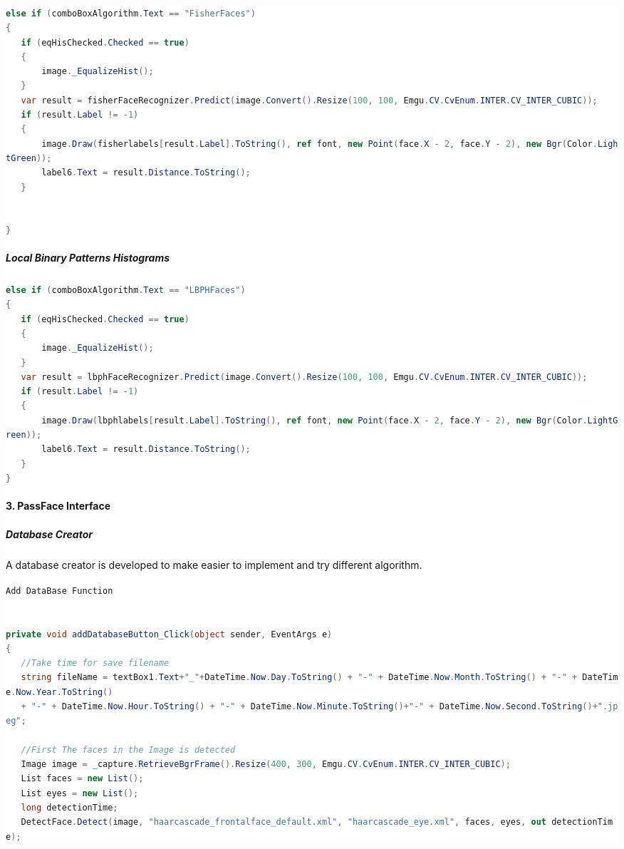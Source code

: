 ```csharp
else if (comboBoxAlgorithm.Text == "FisherFaces")
{
   if (eqHisChecked.Checked == true)
   {
       image._EqualizeHist();
   }
   var result = fisherFaceRecognizer.Predict(image.Convert().Resize(100, 100, Emgu.CV.CvEnum.INTER.CV_INTER_CUBIC));
   if (result.Label != -1)
   {
       image.Draw(fisherlabels[result.Label].ToString(), ref font, new Point(face.X - 2, face.Y - 2), new Bgr(Color.LightGreen));
       label6.Text = result.Distance.ToString();
   }


}
```

##### Local Binary Patterns Histograms

```csharp
else if (comboBoxAlgorithm.Text == "LBPHFaces")
{
   if (eqHisChecked.Checked == true)
   {
       image._EqualizeHist();
   }
   var result = lbphFaceRecognizer.Predict(image.Convert().Resize(100, 100, Emgu.CV.CvEnum.INTER.CV_INTER_CUBIC));
   if (result.Label != -1)
   {
       image.Draw(lbphlabels[result.Label].ToString(), ref font, new Point(face.X - 2, face.Y - 2), new Bgr(Color.LightGreen));
       label6.Text = result.Distance.ToString();
   }
}
```

#### 3. PassFace Interface

##### Database Creator

A database creator is developed to make easier to implement and try different
algorithm.

```csharp
Add DataBase Function


private void addDatabaseButton_Click(object sender, EventArgs e)
{
   //Take time for save filename
   string fileName = textBox1.Text+"_"+DateTime.Now.Day.ToString() + "-" + DateTime.Now.Month.ToString() + "-" + DateTime.Now.Year.ToString()
   + "-" + DateTime.Now.Hour.ToString() + "-" + DateTime.Now.Minute.ToString()+"-" + DateTime.Now.Second.ToString()+".jpeg";

   //First The faces in the Image is detected
   Image image = _capture.RetrieveBgrFrame().Resize(400, 300, Emgu.CV.CvEnum.INTER.CV_INTER_CUBIC);
   List faces = new List();
   List eyes = new List();
   long detectionTime;
   DetectFace.Detect(image, "haarcascade_frontalface_default.xml", "haarcascade_eye.xml", faces, eyes, out detectionTime);
```